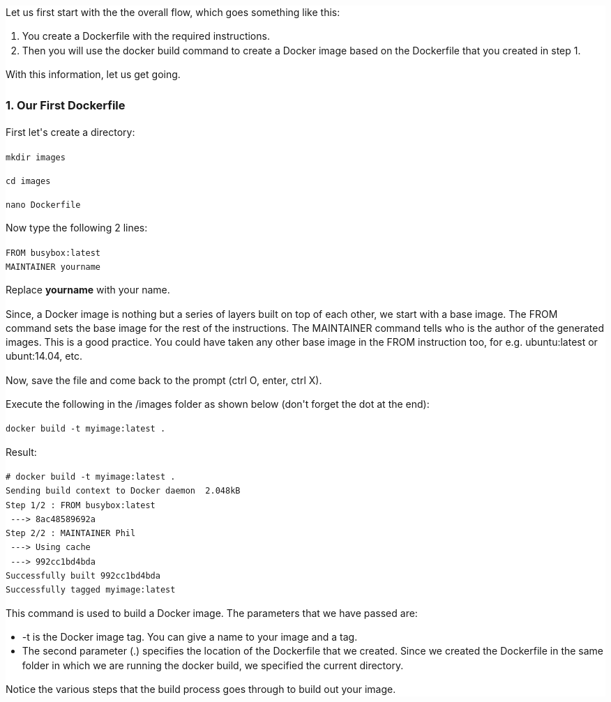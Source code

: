Let us first start with the the overall flow, which goes something like this:

1. You create a Dockerfile with the required instructions.
2. Then you will use the docker build command to create a Docker image based on the Dockerfile that you created in step 1.

With this information, let us get going.

### 1. Our First Dockerfile

First let's create a directory:

`mkdir images`

`cd images`

`nano Dockerfile`

Now type the following 2 lines:

```
FROM busybox:latest
MAINTAINER yourname
```

Replace **yourname** with your name. 

Since, a Docker image is nothing but a series of layers built on top of each other, we start with a base image. The FROM command sets the base image for the rest of the instructions. The MAINTAINER command tells who is the author of the generated images. This is a good practice. You could have taken any other base image in the FROM instruction too, for e.g. ubuntu:latest or ubunt:14.04, etc.

Now, save the file and come back to the prompt (ctrl O, enter, ctrl X).

Execute the following in the /images folder as shown below (don't forget the dot at the end):

`docker build -t myimage:latest .`

Result: 

```console
# docker build -t myimage:latest .
Sending build context to Docker daemon  2.048kB
Step 1/2 : FROM busybox:latest
 ---> 8ac48589692a
Step 2/2 : MAINTAINER Phil
 ---> Using cache
 ---> 992cc1bd4bda
Successfully built 992cc1bd4bda
Successfully tagged myimage:latest
```

This command is used to build a Docker image. The parameters that we have passed are:

- -t is the Docker image tag. You can give a name to your image and a tag.
- The second parameter (.) specifies the location of the Dockerfile that we created. Since we created the Dockerfile in the same folder in which we are running the docker build, we specified the current directory.

Notice the various steps that the build process goes through to build out your image.
